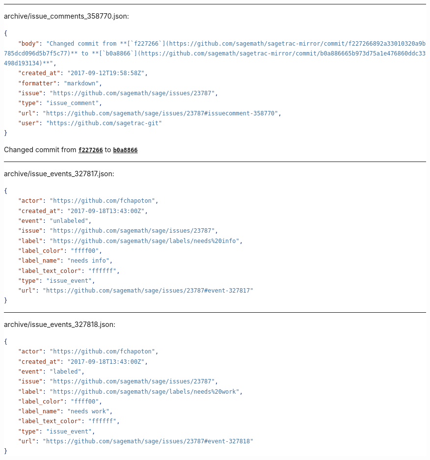 


---

archive/issue_comments_358770.json:
```json
{
    "body": "Changed commit from **[`f227266`](https://github.com/sagemath/sagetrac-mirror/commit/f227266892a33010320a9b785dcd096d5b7f5c77)** to **[`b0a8866`](https://github.com/sagemath/sagetrac-mirror/commit/b0a886665b973d75a1e476860ddc33498d193134)**",
    "created_at": "2017-09-12T19:58:58Z",
    "formatter": "markdown",
    "issue": "https://github.com/sagemath/sage/issues/23787",
    "type": "issue_comment",
    "url": "https://github.com/sagemath/sage/issues/23787#issuecomment-358770",
    "user": "https://github.com/sagetrac-git"
}
```

Changed commit from **[`f227266`](https://github.com/sagemath/sagetrac-mirror/commit/f227266892a33010320a9b785dcd096d5b7f5c77)** to **[`b0a8866`](https://github.com/sagemath/sagetrac-mirror/commit/b0a886665b973d75a1e476860ddc33498d193134)**



---

archive/issue_events_327817.json:
```json
{
    "actor": "https://github.com/fchapoton",
    "created_at": "2017-09-18T13:43:00Z",
    "event": "unlabeled",
    "issue": "https://github.com/sagemath/sage/issues/23787",
    "label": "https://github.com/sagemath/sage/labels/needs%20info",
    "label_color": "ffff00",
    "label_name": "needs info",
    "label_text_color": "ffffff",
    "type": "issue_event",
    "url": "https://github.com/sagemath/sage/issues/23787#event-327817"
}
```



---

archive/issue_events_327818.json:
```json
{
    "actor": "https://github.com/fchapoton",
    "created_at": "2017-09-18T13:43:00Z",
    "event": "labeled",
    "issue": "https://github.com/sagemath/sage/issues/23787",
    "label": "https://github.com/sagemath/sage/labels/needs%20work",
    "label_color": "ffff00",
    "label_name": "needs work",
    "label_text_color": "ffffff",
    "type": "issue_event",
    "url": "https://github.com/sagemath/sage/issues/23787#event-327818"
}
```

